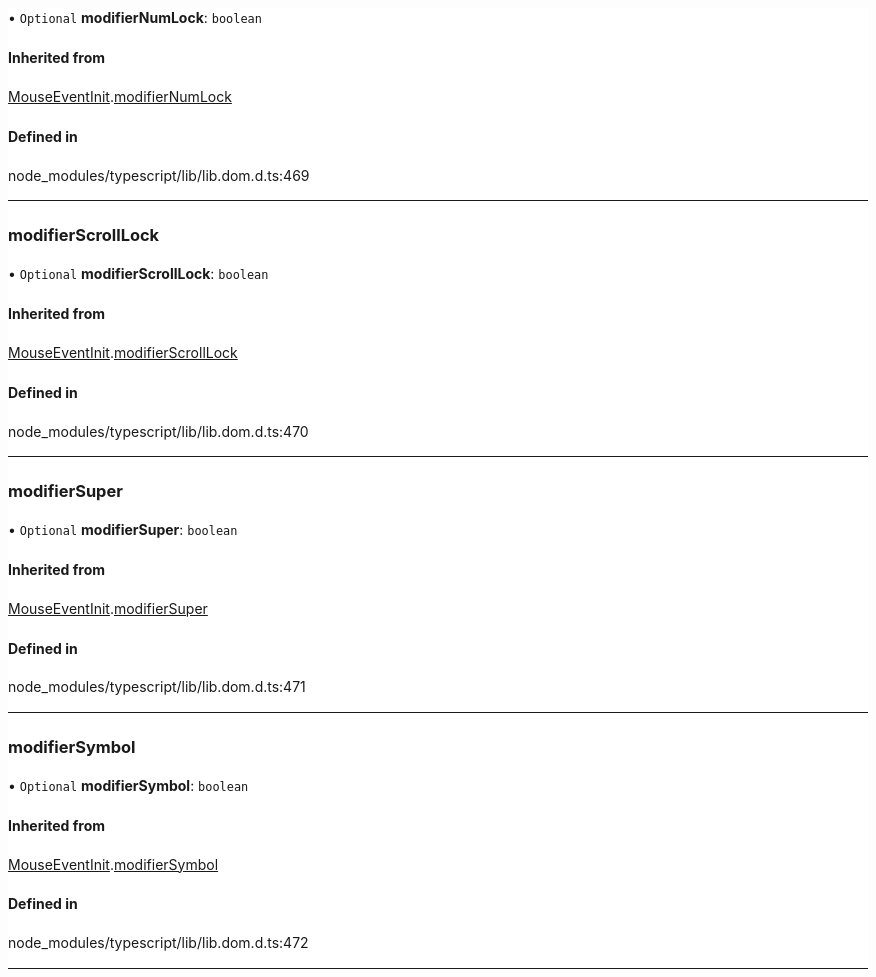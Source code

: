 • `Optional` **modifierNumLock**: `boolean`

#### Inherited from

[MouseEventInit](main_module._internal_.MouseEventInit.md).[modifierNumLock](main_module._internal_.MouseEventInit.md#modifiernumlock)

#### Defined in

node_modules/typescript/lib/lib.dom.d.ts:469

___

### modifierScrollLock

• `Optional` **modifierScrollLock**: `boolean`

#### Inherited from

[MouseEventInit](main_module._internal_.MouseEventInit.md).[modifierScrollLock](main_module._internal_.MouseEventInit.md#modifierscrolllock)

#### Defined in

node_modules/typescript/lib/lib.dom.d.ts:470

___

### modifierSuper

• `Optional` **modifierSuper**: `boolean`

#### Inherited from

[MouseEventInit](main_module._internal_.MouseEventInit.md).[modifierSuper](main_module._internal_.MouseEventInit.md#modifiersuper)

#### Defined in

node_modules/typescript/lib/lib.dom.d.ts:471

___

### modifierSymbol

• `Optional` **modifierSymbol**: `boolean`

#### Inherited from

[MouseEventInit](main_module._internal_.MouseEventInit.md).[modifierSymbol](main_module._internal_.MouseEventInit.md#modifiersymbol)

#### Defined in

node_modules/typescript/lib/lib.dom.d.ts:472

___
